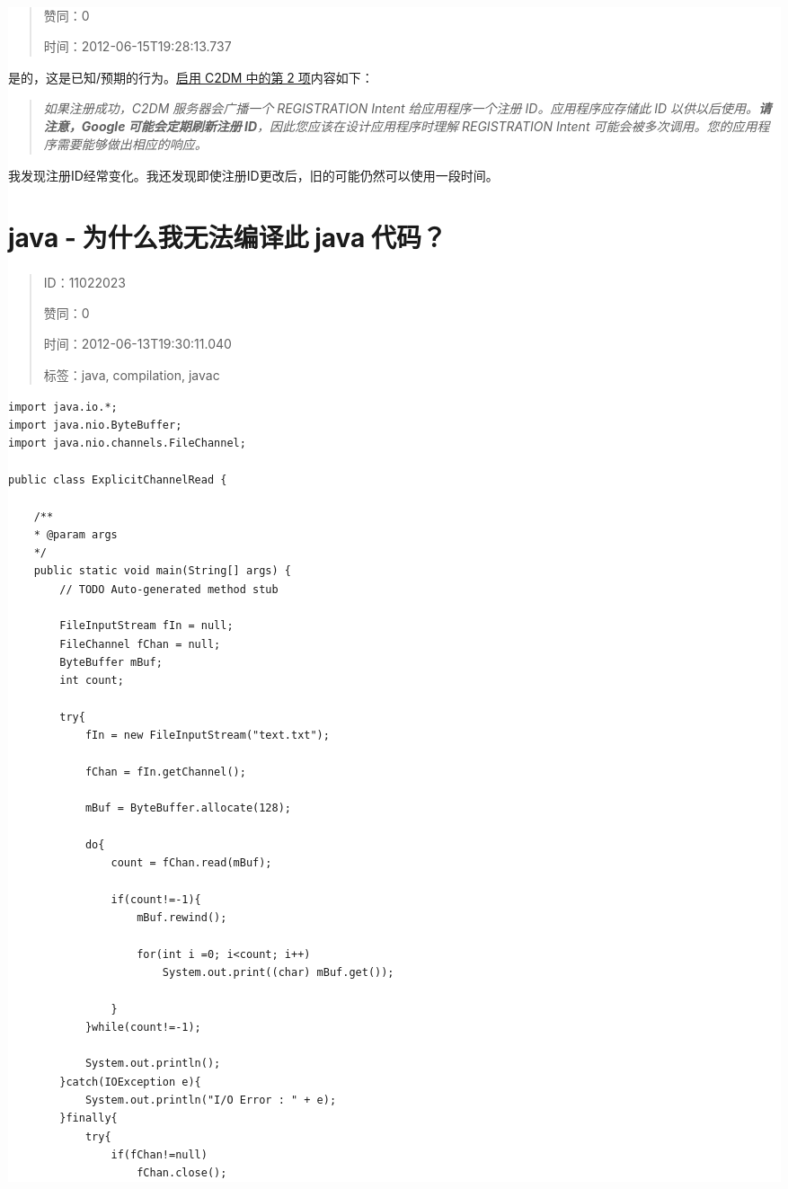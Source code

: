 > 赞同：0
> 
> 时间：2012-06-15T19:28:13.737

是的，这是已知/预期的行为。[启用 C2DM 中的第 2 项](https://developers.google.com/android/c2dm/#register)内容如下：

> *如果注册成功，C2DM 服务器会广播一个 REGISTRATION Intent 给应用程序一个注册 ID。应用程序应存储此 ID 以供以后使用。**请注意，Google 可能会定期刷新注册 ID**，因此您应该在设计应用程序时理解 REGISTRATION Intent 可能会被多次调用。您的应用程序需要能够做出相应的响应。*

我发现注册ID经常变化。我还发现即使注册ID更改后，旧的可能仍然可以使用一段时间。

# java - 为什么我无法编译此 java 代码？

> ID：11022023
> 
> 赞同：0
> 
> 时间：2012-06-13T19:30:11.040
> 
> 标签：java, compilation, javac

```
import java.io.*;
import java.nio.ByteBuffer;
import java.nio.channels.FileChannel;

public class ExplicitChannelRead {

    /**
    * @param args
    */
    public static void main(String[] args) {
        // TODO Auto-generated method stub

        FileInputStream fIn = null;
        FileChannel fChan = null;
        ByteBuffer mBuf;
        int count;

        try{
            fIn = new FileInputStream("text.txt");

            fChan = fIn.getChannel();

            mBuf = ByteBuffer.allocate(128);

            do{
                count = fChan.read(mBuf);

                if(count!=-1){
                    mBuf.rewind();

                    for(int i =0; i<count; i++)
                        System.out.print((char) mBuf.get());

                }
            }while(count!=-1);

            System.out.println();
        }catch(IOException e){
            System.out.println("I/O Error : " + e);
        }finally{
            try{
                if(fChan!=null)
                    fChan.close();
```